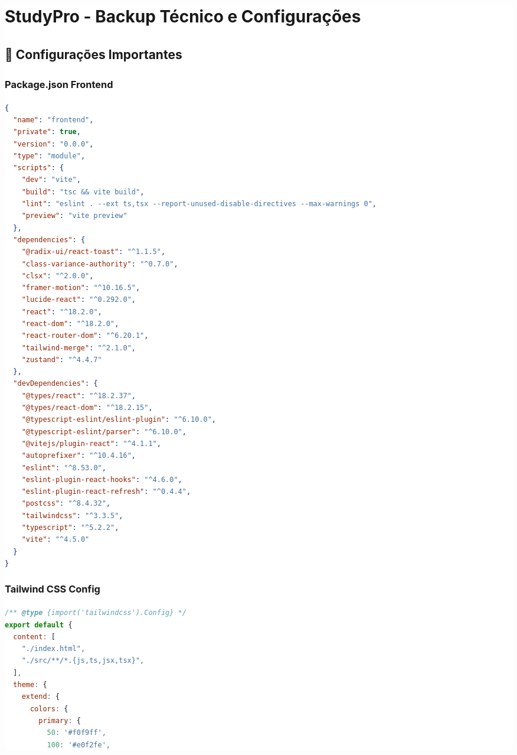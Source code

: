 # StudyPro - Backup Técnico e Configurações

## 🔧 Configurações Importantes

### Package.json Frontend
```json
{
  "name": "frontend",
  "private": true,
  "version": "0.0.0",
  "type": "module",
  "scripts": {
    "dev": "vite",
    "build": "tsc && vite build",
    "lint": "eslint . --ext ts,tsx --report-unused-disable-directives --max-warnings 0",
    "preview": "vite preview"
  },
  "dependencies": {
    "@radix-ui/react-toast": "^1.1.5",
    "class-variance-authority": "^0.7.0",
    "clsx": "^2.0.0",
    "framer-motion": "^10.16.5",
    "lucide-react": "^0.292.0",
    "react": "^18.2.0",
    "react-dom": "^18.2.0",
    "react-router-dom": "^6.20.1",
    "tailwind-merge": "^2.1.0",
    "zustand": "^4.4.7"
  },
  "devDependencies": {
    "@types/react": "^18.2.37",
    "@types/react-dom": "^18.2.15",
    "@typescript-eslint/eslint-plugin": "^6.10.0",
    "@typescript-eslint/parser": "^6.10.0",
    "@vitejs/plugin-react": "^4.1.1",
    "autoprefixer": "^10.4.16",
    "eslint": "^8.53.0",
    "eslint-plugin-react-hooks": "^4.6.0",
    "eslint-plugin-react-refresh": "^0.4.4",
    "postcss": "^8.4.32",
    "tailwindcss": "^3.3.5",
    "typescript": "^5.2.2",
    "vite": "^4.5.0"
  }
}
```

### Tailwind CSS Config
```javascript
/** @type {import('tailwindcss').Config} */
export default {
  content: [
    "./index.html",
    "./src/**/*.{js,ts,jsx,tsx}",
  ],
  theme: {
    extend: {
      colors: {
        primary: {
          50: '#f0f9ff',
          100: '#e0f2fe',
```